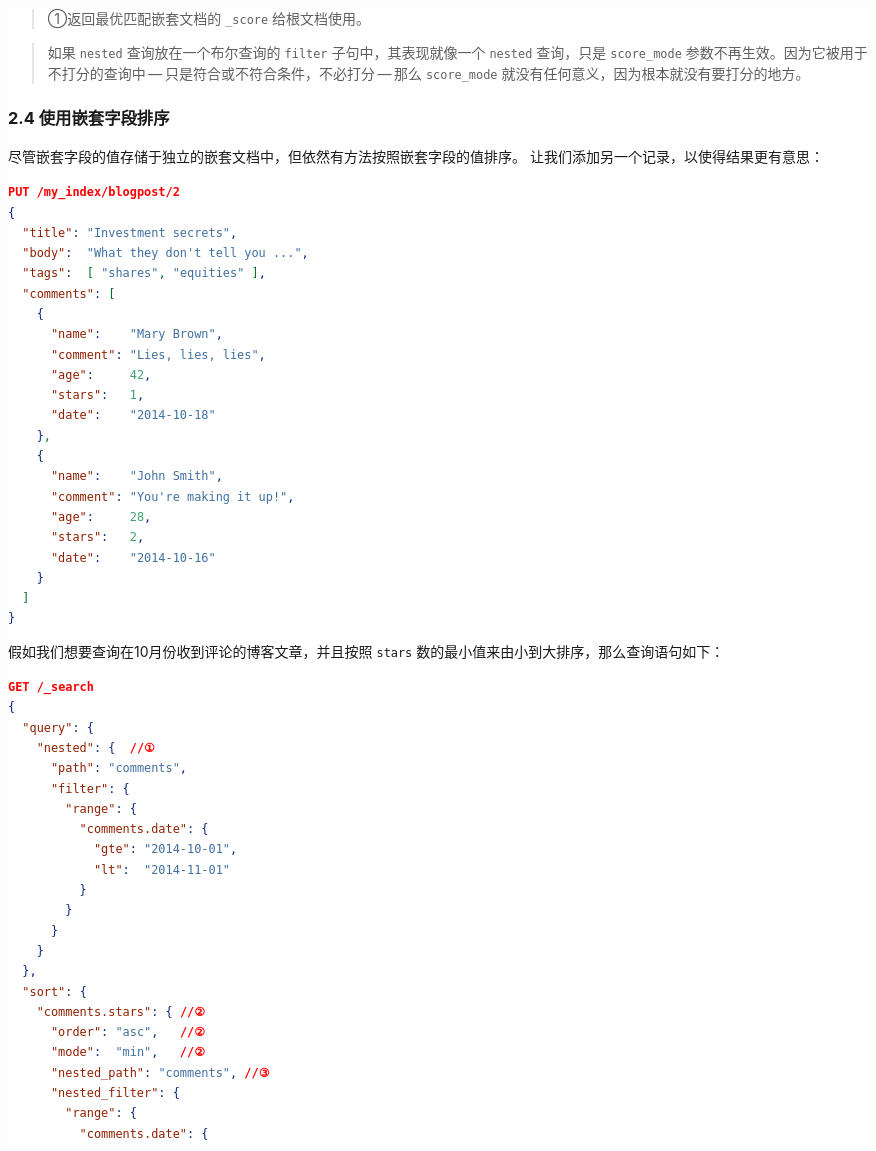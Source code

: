 

>  ①返回最优匹配嵌套文档的 `_score` 给根文档使用。



> 如果 `nested` 查询放在一个布尔查询的 `filter` 子句中，其表现就像一个 `nested` 查询，只是 `score_mode` 参数不再生效。因为它被用于不打分的查询中 — 只是符合或不符合条件，不必打分 — 那么 `score_mode` 就没有任何意义，因为根本就没有要打分的地方。
>
> 



### 2.4 使用嵌套字段排序

尽管嵌套字段的值存储于独立的嵌套文档中，但依然有方法按照嵌套字段的值排序。 让我们添加另一个记录，以使得结果更有意思：

```json
PUT /my_index/blogpost/2
{
  "title": "Investment secrets",
  "body":  "What they don't tell you ...",
  "tags":  [ "shares", "equities" ],
  "comments": [
    {
      "name":    "Mary Brown",
      "comment": "Lies, lies, lies",
      "age":     42,
      "stars":   1,
      "date":    "2014-10-18"
    },
    {
      "name":    "John Smith",
      "comment": "You're making it up!",
      "age":     28,
      "stars":   2,
      "date":    "2014-10-16"
    }
  ]
}
```



假如我们想要查询在10月份收到评论的博客文章，并且按照 `stars` 数的最小值来由小到大排序，那么查询语句如下：

```json
GET /_search
{
  "query": {
    "nested": {  //① 
      "path": "comments",
      "filter": {
        "range": {
          "comments.date": {
            "gte": "2014-10-01",
            "lt":  "2014-11-01"
          }
        }
      }
    }
  },
  "sort": {
    "comments.stars": { //②
      "order": "asc",   //②
      "mode":  "min",   //②
      "nested_path": "comments", //③
      "nested_filter": {
        "range": {
          "comments.date": {
```